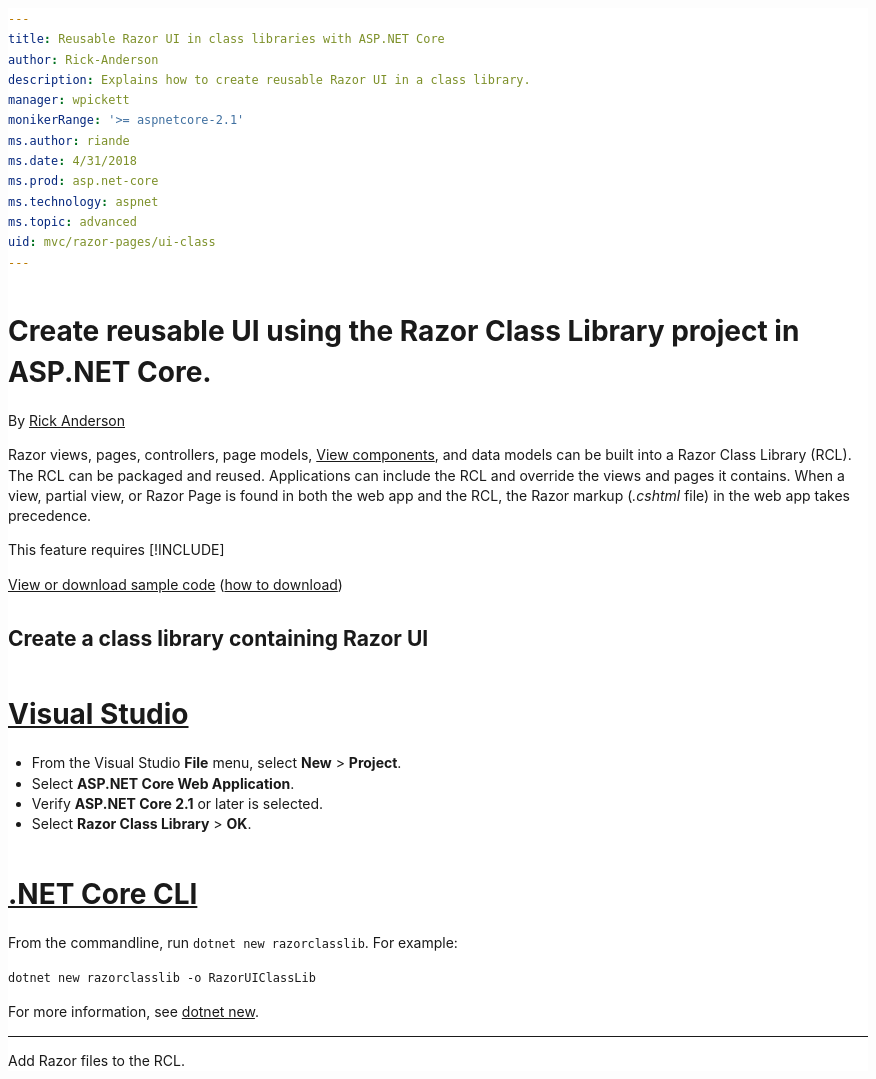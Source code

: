 ```yaml
---
title: Reusable Razor UI in class libraries with ASP.NET Core
author: Rick-Anderson
description: Explains how to create reusable Razor UI in a class library.
manager: wpickett
monikerRange: '>= aspnetcore-2.1'
ms.author: riande
ms.date: 4/31/2018
ms.prod: asp.net-core
ms.technology: aspnet
ms.topic: advanced
uid: mvc/razor-pages/ui-class
---
```

# Create reusable UI using the Razor Class Library project in ASP.NET Core.

By [Rick Anderson](https://twitter.com/RickAndMSFT)

Razor views, pages, controllers, page models, [View components](xref:mvc/views/view-components), and data models can be built into a Razor Class Library (RCL). The RCL can be packaged and reused. Applications can include the RCL and override the views and pages it contains. When a view, partial view, or Razor Page is found in both the web app and the RCL, the Razor markup (*.cshtml* file) in the web app takes precedence.

This feature requires [!INCLUDE[](~/includes/2.1-SDK.md)]

[View or download sample code](https://github.com/aspnet/Docs/tree/master/aspnetcore/mvc/razor-pages/ui-class/samples) ([how to download](xref:tutorials/index#how-to-download-a-sample))

## Create a class library containing Razor UI

# [Visual Studio](#tab/visual-studio)

* From the Visual Studio **File** menu, select **New** > **Project**.
* Select **ASP.NET Core Web Application**.
* Verify **ASP.NET Core 2.1** or later is selected.
* Select **Razor Class Library** > **OK**.

# [.NET Core CLI](#tab/netcore-cli)

From the commandline, run `dotnet new razorclasslib`. For example:

``` CLI
dotnet new razorclasslib -o RazorUIClassLib
```

For more information, see [dotnet new](/dotnet/core/tools/dotnet-new).

------
Add Razor files to the RCL.
